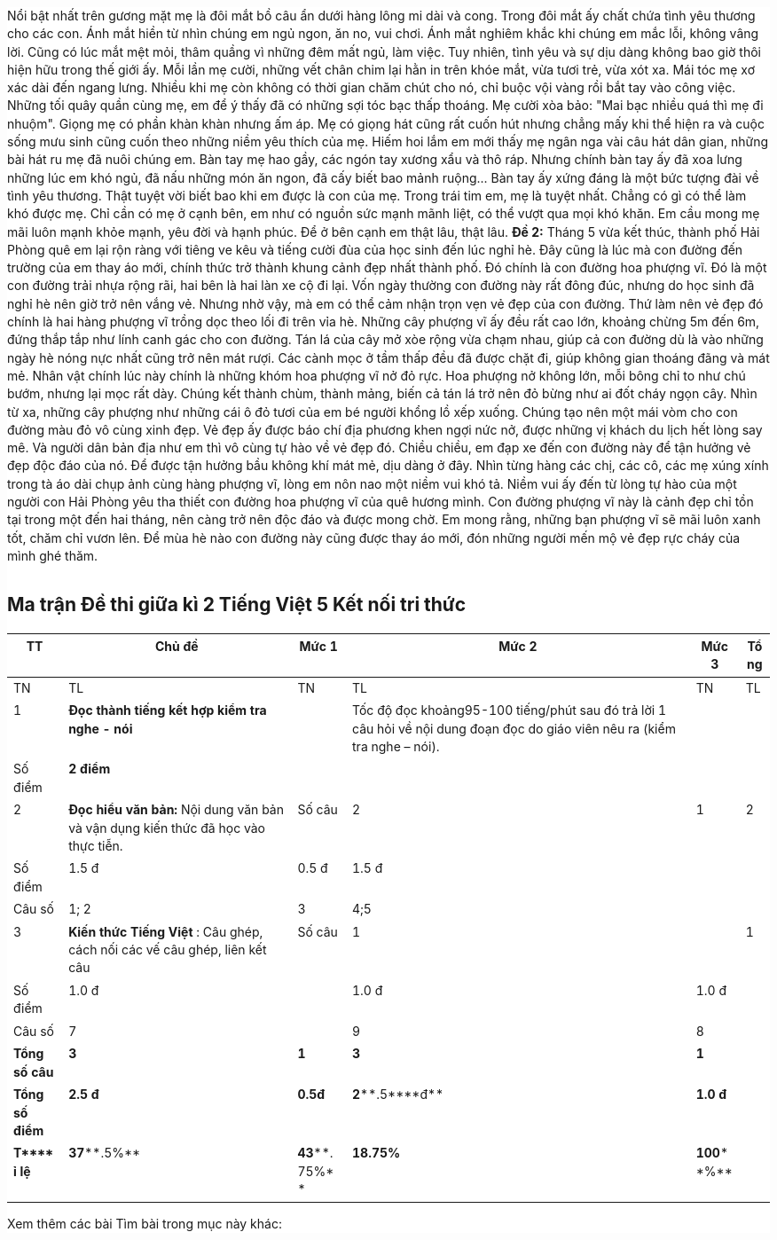 Nổi bật nhất trên gương mặt mẹ là đôi mắt bồ câu ẩn dưới hàng lông mi dài và cong. Trong đôi mắt ấy chất chứa tình yêu thương cho các con. Ánh mắt hiền từ nhìn chúng em ngủ ngon, ăn no, vui chơi. Ánh mắt nghiêm khắc khi chúng em mắc lỗi, không vâng lời. Cũng có lúc mắt mệt mỏi, thâm quầng vì những đêm mất ngủ, làm việc. Tuy nhiên, tình yêu và sự dịu dàng không bao giờ thôi hiện hữu trong thế giới ấy. Mỗi lần mẹ cười, những vết chân chim lại hằn in trên khóe mắt, vừa tươi trẻ, vừa xót xa. Mái tóc mẹ xơ xác dài đến ngang lưng. Nhiều khi mẹ còn không có thời gian chăm chút cho nó, chỉ buộc vội vàng rồi bắt tay vào công việc. Những tối quây quần cùng mẹ, em để ý thấy đã có những sợi tóc bạc thấp thoáng. Mẹ cười xòa bảo: "Mai bạc nhiều quá thì mẹ đi nhuộm".
Giọng mẹ có phần khàn khàn nhưng ấm áp. Mẹ có giọng hát cũng rất cuốn hút nhưng chẳng mấy khi thể hiện ra và cuộc sống mưu sinh cũng cuốn theo những niềm yêu thích của mẹ. Hiếm hoi lắm em mới thấy mẹ ngân nga vài câu hát dân gian, những bài hát ru mẹ đã nuôi chúng em. Bàn tay mẹ hao gầy, các ngón tay xương xẩu và thô ráp. Nhưng chính bàn tay ấy đã xoa lưng những lúc em khó ngủ, đã nấu những món ăn ngon, đã cấy biết bao mảnh ruộng... Bàn tay ấy xứng đáng là một bức tượng đài về tình yêu thương.
Thật tuyệt vời biết bao khi em được là con của mẹ. Trong trái tim em, mẹ là tuyệt nhất. Chẳng có gì có thể làm khó được mẹ. Chỉ cần có mẹ ở cạnh bên, em như có nguồn sức mạnh mãnh liệt, có thể vượt qua mọi khó khăn. Em cầu mong mẹ mãi luôn mạnh khỏe mạnh, yêu đời và hạnh phúc. Để ở bên cạnh em thật lâu, thật lâu.
**Đề 2:**
Tháng 5 vừa kết thúc, thành phố Hải Phòng quê em lại rộn ràng với tiêng ve kêu và tiếng cười đùa của học sinh đến lúc nghỉ hè. Đây cũng là lúc mà con đường đến trường của em thay áo mới, chính thức trở thành khung cảnh đẹp nhất thành phố. Đó chính là con đường hoa phượng vĩ.
Đó là một con đường trải nhựa rộng rãi, hai bên là hai làn xe cộ đi lại. Vốn ngày thường con đường này rất đông đúc, nhưng do học sinh đã nghỉ hè nên giờ trở nên vắng vẻ. Nhưng nhờ vậy, mà em có thể cảm nhận trọn vẹn vẻ đẹp của con đường. Thứ làm nên vẻ đẹp đó chính là hai hàng phượng vĩ trồng dọc theo lối đi trên vỉa hè. Những cây phượng vĩ ấy đều rất cao lớn, khoảng chừng 5m đến 6m, đứng thắp tắp như lính canh gác cho con đường. Tán lá của cây mở xòe rộng vừa chạm nhau, giúp cả con đường dù là vào những ngày hè nóng nực nhất cũng trở nên mát rượi. Các cành mọc ở tầm thấp đều đã được chặt đi, giúp không gian thoáng đãng và mát mẻ.
Nhân vật chính lúc này chính là những khóm hoa phượng vĩ nở đỏ rực. Hoa phượng nở không lớn, mỗi bông chỉ to như chú bướm, nhưng lại mọc rất dày. Chúng kết thành chùm, thành mảng, biến cả tán lá trở nên đỏ bừng như ai đốt cháy ngọn cây. Nhìn từ xa, những cây phượng như những cái ô đỏ tươi của em bé người khổng lồ xếp xuống. Chúng tạo nên một mái vòm cho con đường màu đỏ vô cùng xinh đẹp. Vẻ đẹp ấy được báo chí địa phương khen ngợi nức nở, được những vị khách du lịch hết lòng say mê. Và người dân bản địa như em thì vô cùng tự hào về vẻ đẹp đó. Chiều chiều, em đạp xe đến con đường này để tận hưởng vẻ đẹp độc đáo của nó. Để được tận hưởng bầu không khí mát mẻ, dịu dàng ở đây. Nhìn từng hàng các chị, các cô, các mẹ xúng xính trong tà áo dài chụp ảnh cùng hàng phượng vĩ, lòng em nôn nao một niềm vui khó tả. Niềm vui ấy đến từ lòng tự hào của một người con Hải Phòng yêu tha thiết con đường hoa phượng vĩ của quê hương mình.
Con đường phượng vĩ này là cảnh đẹp chỉ tồn tại trong một đến hai tháng, nên càng trở nên độc đáo và được mong chờ. Em mong rằng, những bạn phượng vĩ sẽ mãi luôn xanh tốt, chăm chỉ vươn lên. Để mùa hè nào con đường này cũng được thay áo mới, đón những người mến mộ vẻ đẹp rực cháy của mình ghé thăm.
## **Ma trận Đề thi giữa kì 2 Tiếng Việt 5 Kết nối tri thức**
**TT**| **Chủ đề**| **Mức 1**| **Mức 2**| **Mức 3**| **Tổng**  
---|---|---|---|---|---  
TN| TL| TN| TL| TN| TL| TN| TL  
1| **Đọc thành tiếng kết hợp kiểm tra nghe - nói**| |  Tốc độ đọc khoảng95-100 tiếng/phút sau đó trả lời 1 câu hỏi về nội dung đoạn đọc do giáo viên nêu ra \(kiểm tra nghe – nói\).|   
Số điểm| **2 điểm**  
2| **Đọc hiểu văn bản:** Nội dung văn bản và vận dụng kiến thức đã học vào thực tiễn.| Số câu| 2| 1| 2| | | 1| 4| 2  
Số điểm| 1.5 đ| 0.5 đ| 1.5 đ| | | 0.75đ| 2.5 đ| 1.75đ  
Câu số| 1; 2| 3| 4;5| | | 6| |   
3| **Kiến thức Tiếng Việt** : Câu ghép, cách nối các vế câu ghép, liên kết câu| Số câu| 1| | 1| 1| | 1| 2| 2  
Số điểm| 1.0 đ| | 1.0 đ| 1.0 đ| | 0.75 đ| 2.0 đ| 1.75 đ  
Câu số| 7| | 9| 8| | 10| |   
**Tổng số câu**| **3**| **1**| **3**| **1**| | **2**| **6**| **4**  
**Tổng số điểm**| **2.5 đ**| **0.5đ**| **2****.5****đ**| **1.0 đ**| | **1.5 đ**| **4****.5****đ**| **3.5 đ**  
**T****ỉ lệ**| **37****.5%**| **43****.75%**| **18.75%**| **100****%**  
Xem thêm các bài Tìm bài trong mục này khác: